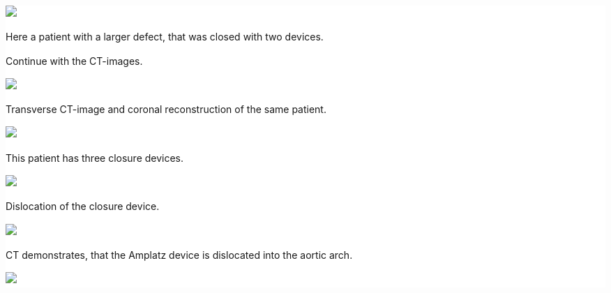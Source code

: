 


![](/img/containers/main/cardiovascular-devices/a5c274db16451a_5-asd.jpg/dbdc66bf592d2d277a1fd8db7b3fa65d.jpg)




Here a patient with a larger defect, that was closed with two devices.

Continue with the CT-images.








![](/img/containers/main/cardiovascular-devices/a5c274e8d99be7_5b-ct-asd.jpg/36de4d60f459b9d0fee322c2b0c04bb4.jpg)




Transverse CT-image and coronal reconstruction of the same patient.








![](/img/containers/main/cardiovascular-devices/a5c2a57fe320e8__5-3-asd.jpg/834254e2c44f9f947bfb3cc8242bbf88.jpg)




This patient has three closure devices.








![](/img/containers/main/cardiovascular-devices/a5c2b68d06912d__6-closure-disloc.jpg/8caa328528cd93c6f6c95737519f78db.jpg)




Dislocation of the closure device.








![](/img/containers/main/cardiovascular-devices/a5c2b69640f90f__6ct-closure-disloc.jpg/89cb7cd12d1b46d700cc398a25ca2ab1.jpg)




CT demonstrates, that the Amplatz device is dislocated into the aortic arch.








![](/img/containers/main/cardiovascular-devices/a5c4b094a5d250___1-closure-left-heart-ear.jpg/fe67ed670c9ee4de5d40630a7cd96fce.jpg)

